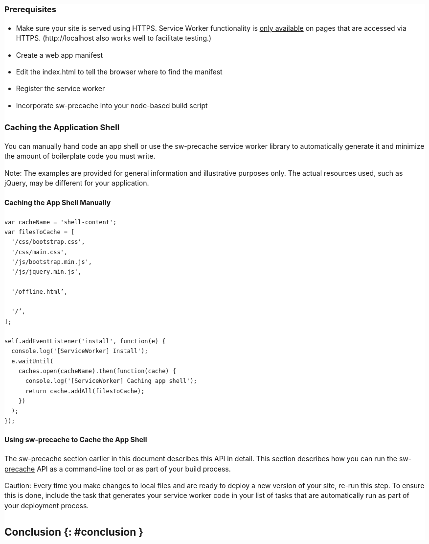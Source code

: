 ### Prerequisites

* Make sure your site is served using HTTPS. Service Worker functionality is [only available](https://www.chromium.org/Home/chromium-security/prefer-secure-origins-for-powerful-new-features) on pages that are accessed via HTTPS. (http://localhost also works well to facilitate testing.)

* Create a web app manifest
* Edit the index.html to tell the browser where to find the manifest
* Register the service worker 
* Incorporate sw-precache into your node-based build script


### Caching the Application Shell

You can manually hand code an app shell or use the sw-precache service worker library to automatically generate it and minimize the amount of boilerplate code you must write.

Note: The examples are provided for general information and illustrative purposes only. The actual resources used, such as jQuery, may be different for your application.

#### Caching the App Shell Manually

    var cacheName = 'shell-content';
    var filesToCache = [
      '/css/bootstrap.css',
      '/css/main.css',
      '/js/bootstrap.min.js',
      '/js/jquery.min.js',

      '/offline.html’,

      '/’,
    ];

    self.addEventListener('install', function(e) {
      console.log('[ServiceWorker] Install');
      e.waitUntil(
        caches.open(cacheName).then(function(cache) {
          console.log('[ServiceWorker] Caching app shell');
          return cache.addAll(filesToCache);
        })
      );
    });

#### Using sw-precache to Cache the App Shell

The [sw-precache](#sw-precache-intro) section earlier in this document describes this API in detail. This section describes how you can run the [sw-precache](https://developer.mozilla.org/en-US/docs/Web/API/Cache) API as a command-line tool or as part of your build process. 

Caution: Every time you make changes to local files and are ready to deploy a new version of your site, re-run this step. To ensure this is done, include the task that generates your service worker code in your list of tasks that are automatically run as part of your deployment process. 

## Conclusion {: #conclusion }
